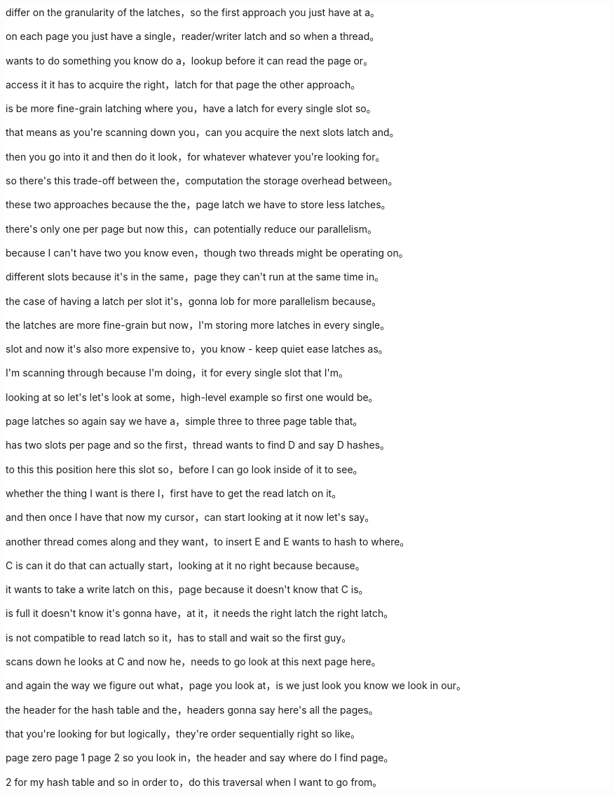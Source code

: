 differ on the granularity of the latches，so the first approach you just have at a。

on each page you just have a single，reader/writer latch and so when a thread。

wants to do something you know do a，lookup before it can read the page or。

access it it has to acquire the right，latch for that page the other approach。

is be more fine-grain latching where you，have a latch for every single slot so。

that means as you're scanning down you，can you acquire the next slots latch and。

then you go into it and then do it look，for whatever whatever you're looking for。

so there's this trade-off between the，computation the storage overhead between。

these two approaches because the the，page latch we have to store less latches。

there's only one per page but now this，can potentially reduce our parallelism。

because I can't have two you know even，though two threads might be operating on。

different slots because it's in the same，page they can't run at the same time in。

the case of having a latch per slot it's，gonna lob for more parallelism because。

the latches are more fine-grain but now，I'm storing more latches in every single。

slot and now it's also more expensive to，you know - keep quiet ease latches as。

I'm scanning through because I'm doing，it for every single slot that I'm。

looking at so let's let's look at some，high-level example so first one would be。

page latches so again say we have a，simple three to three page table that。

has two slots per page and so the first，thread wants to find D and say D hashes。

to this this position here this slot so，before I can go look inside of it to see。

whether the thing I want is there I，first have to get the read latch on it。

and then once I have that now my cursor，can start looking at it now let's say。

another thread comes along and they want，to insert E and E wants to hash to where。

C is can it do that can actually start，looking at it no right because because。

it wants to take a write latch on this，page because it doesn't know that C is。

is full it doesn't know it's gonna have，at it，it needs the right latch the right latch。

is not compatible to read latch so it，has to stall and wait so the first guy。

scans down he looks at C and now he，needs to go look at this next page here。

and again the way we figure out what，page you look at，is we just look you know we look in our。

the header for the hash table and the，headers gonna say here's all the pages。

that you're looking for but logically，they're order sequentially right so like。

page zero page 1 page 2 so you look in，the header and say where do I find page。

2 for my hash table and so in order to，do this traversal when I want to go from。
